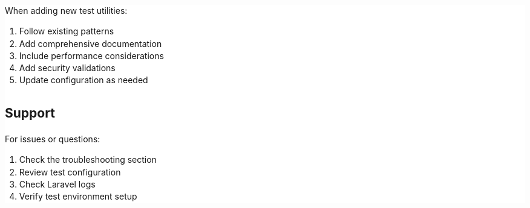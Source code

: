 When adding new test utilities:

1. Follow existing patterns
2. Add comprehensive documentation
3. Include performance considerations
4. Add security validations
5. Update configuration as needed

## Support

For issues or questions:

1. Check the troubleshooting section
2. Review test configuration
3. Check Laravel logs
4. Verify test environment setup
